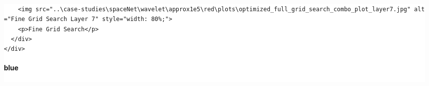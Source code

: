         <img src="..\case-studies\spaceNet\wavelet\approx1e5\red\plots\optimized_full_grid_search_combo_plot_layer7.jpg" alt="Fine Grid Search Layer 7" style="width: 80%;">
        <p>Fine Grid Search</p>
      </div>
    </div>
  </div>
  <div style="margin-bottom: 20px;">
    <h4>blue</h4>
    <div style="display: flex; gap: 20px; justify-content: center;">
      <div style="text-align: center;">